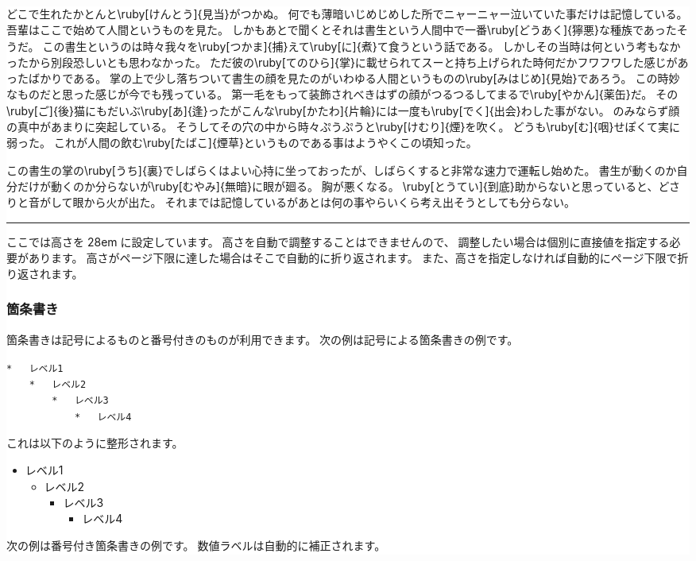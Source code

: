 どこで生れたかとんと\\ruby\[けんとう\]{見当}がつかぬ。
何でも薄暗いじめじめした所でニャーニャー泣いていた事だけは記憶している。
吾輩はここで始めて人間というものを見た。
しかもあとで聞くとそれは書生という人間中で一番\\ruby\[どうあく\]{獰悪}な種族であったそうだ。
この書生というのは時々我々を\\ruby\[つかま\]{捕}えて\\ruby\[に\]{煮}て食うという話である。
しかしその当時は何という考もなかったから別段恐しいとも思わなかった。
ただ彼の\\ruby\[てのひら\]{掌}に載せられてスーと持ち上げられた時何だかフワフワした感じがあったばかりである。
掌の上で少し落ちついて書生の顔を見たのがいわゆる人間というものの\\ruby\[みはじめ\]{見始}であろう。
この時妙なものだと思った感じが今でも残っている。
第一毛をもって装飾されべきはずの顔がつるつるしてまるで\\ruby\[やかん\]{薬缶}だ。
その\\ruby\[ご\]{後}猫にもだいぶ\\ruby\[あ\]{逢}ったがこんな\\ruby\[かたわ\]{片輪}には一度も\\ruby\[でく\]{出会}わした事がない。
のみならず顔の真中があまりに突起している。
そうしてその穴の中から時々ぷうぷうと\\ruby\[けむり\]{煙}を吹く。
どうも\\ruby\[む\]{咽}せぽくて実に弱った。
これが人間の飲む\\ruby\[たばこ\]{煙草}というものである事はようやくこの頃知った。

この書生の掌の\\ruby\[うち\]{裏}でしばらくはよい心持に坐っておったが、しばらくすると非常な速力で運転し始めた。
書生が動くのか自分だけが動くのか分らないが\\ruby\[むやみ\]{無暗}に眼が廻る。
胸が悪くなる。
\\ruby\[とうてい\]{到底}助からないと思っていると、どさりと音がして眼から火が出た。
それまでは記憶しているがあとは何の事やらいくら考え出そうとしても分らない。

<set-column value="1"/>

---

ここでは高さを 28em に設定しています。
高さを自動で調整することはできませんので、
調整したい場合は個別に直接値を指定する必要があります。
高さがページ下限に達した場合はそこで自動的に折り返されます。
また、高さを指定しなければ自動的にページ下限で折り返されます。

<pagebreak/>

### 箇条書き

箇条書きは記号によるものと番号付きのものが利用できます。
次の例は記号による箇条書きの例です。

```
*   レベル1
    *   レベル2
        *   レベル3
            *   レベル4
```

これは以下のように整形されます。

*   レベル1
    *   レベル2
        *   レベル3
            *   レベル4

次の例は番号付き箇条書きの例です。
数値ラベルは自動的に補正されます。


[^1]: 「限られた機能」に関しては、「\\nameref{機能概要}」を参照してください。
[^2]: **W**hat **Y**ou **S**ee **I**s **W**hat **Y**ou **G**et の頭文字をとったもの。見たままのものを実際に作成出力するという意味。
[^vivliostyle]: https://vivliostyle.org/
[^3]: つまり、私のような方。実際、当初の目的は自分のプロジェクトの簡易マニュアル作成のためでした。
[^releasefile]: ファイル名にバージョン番号が含まれます。必要なバージョンをダウンロードしてください
[^iamacat]: \\url\[https://ja.wikipedia.org/wiki/%E5%90%BE%E8%BC%A9%E3%81%AF%E7%8C%AB%E3%81%A7%E3%81%82%E3%82%8B\]{「吾輩は猫である」（夏目漱石）}
[^4]: https://free-images.com/
[^5]: この 70% にはイメージとテキストの間の余白を含みます。
[^ChartJs]: https://www.chartjs.org/
[^FontLoad]: KiTTy のパッケージに含まれてはいますが、デフォルトでロードされません。
[^ProgramCodeBox1]: どちらも同じ形ですので分かりづらいですが、<monotype-backq3 /> のあるほうが記述例です。
[^loflot]: `lof` と `lot` は図目次・表目次（List Of Figures、List of Tables）を意味します。
[^f1]: これが脚注になります。
[^f1]: これが脚注になります。
[^nojap]: 日本語マニュアルなので、この注意書きは不要と思います。が、念のため。
[^ruby]: ''（19世紀後半）イギリスから輸入された5.5ポイント活字の呼び名がruby（ルビー）であったことから、この活字を「ルビ活字」とよび、それによってつけられた（振られた）文字を「ルビ」とよぶようになった。'' - \\url\[https://ja.wikipedia.org/wiki/%E3%83%AB%E3%83%93\]{Wikipedia}
[^exc:section]: 例外として \\TeX、\\LaTeX、\\KaTeX のみそれぞれ `TeX`、 `LaTeX`、 `KaTeX` に置き換えられます。
[^fontlimit]: libharu の制限です。